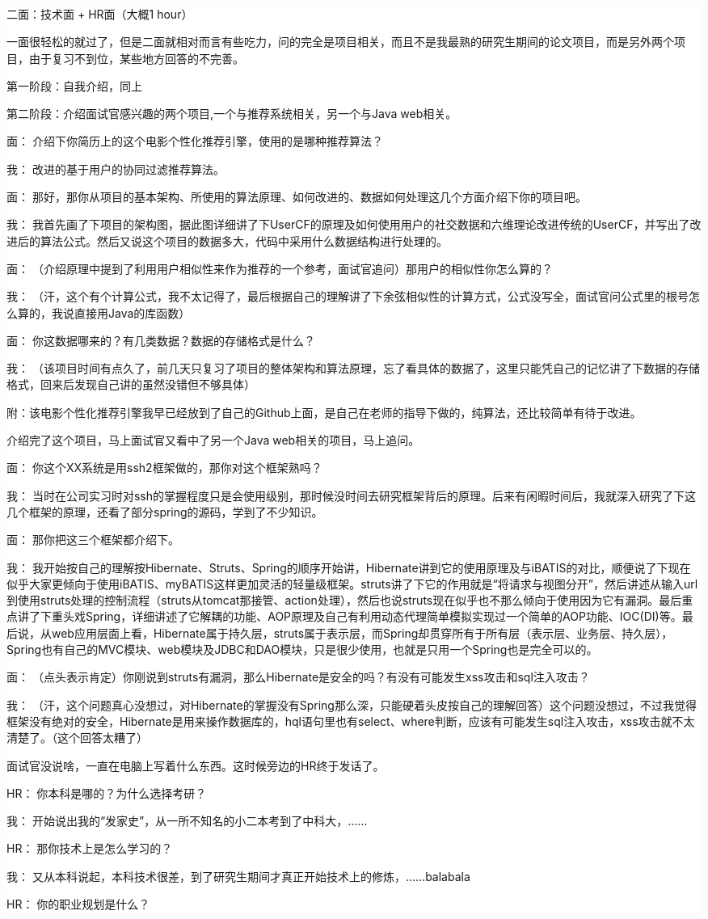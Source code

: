 

二面：技术面 + HR面（大概1 hour）

一面很轻松的就过了，但是二面就相对而言有些吃力，问的完全是项目相关，而且不是我最熟的研究生期间的论文项目，而是另外两个项目，由于复习不到位，某些地方回答的不完善。



第一阶段：自我介绍，同上

第二阶段：介绍面试官感兴趣的两个项目,一个与推荐系统相关，另一个与Java web相关。

面： 介绍下你简历上的这个电影个性化推荐引擎，使用的是哪种推荐算法？

我： 改进的基于用户的协同过滤推荐算法。

面： 那好，那你从项目的基本架构、所使用的算法原理、如何改进的、数据如何处理这几个方面介绍下你的项目吧。

我： 我首先画了下项目的架构图，据此图详细讲了下UserCF的原理及如何使用用户的社交数据和六维理论改进传统的UserCF，并写出了改进后的算法公式。然后又说这个项目的数据多大，代码中采用什么数据结构进行处理的。

面： （介绍原理中提到了利用用户相似性来作为推荐的一个参考，面试官追问）那用户的相似性你怎么算的？

我： （汗，这个有个计算公式，我不太记得了，最后根据自己的理解讲了下余弦相似性的计算方式，公式没写全，面试官问公式里的根号怎么算的，我说直接用Java的库函数）

面： 你这数据哪来的？有几类数据？数据的存储格式是什么？

我： （该项目时间有点久了，前几天只复习了项目的整体架构和算法原理，忘了看具体的数据了，这里只能凭自己的记忆讲了下数据的存储格式，回来后发现自己讲的虽然没错但不够具体）



附：该电影个性化推荐引擎我早已经放到了自己的Github上面，是自己在老师的指导下做的，纯算法，还比较简单有待于改进。



介绍完了这个项目，马上面试官又看中了另一个Java web相关的项目，马上追问。

面： 你这个XX系统是用ssh2框架做的，那你对这个框架熟吗？

我： 当时在公司实习时对ssh的掌握程度只是会使用级别，那时候没时间去研究框架背后的原理。后来有闲暇时间后，我就深入研究了下这几个框架的原理，还看了部分spring的源码，学到了不少知识。

面： 那你把这三个框架都介绍下。

我： 我开始按自己的理解按Hibernate、Struts、Spring的顺序开始讲，Hibernate讲到它的使用原理及与iBATIS的对比，顺便说了下现在似乎大家更倾向于使用iBATIS、myBATIS这样更加灵活的轻量级框架。struts讲了下它的作用就是“将请求与视图分开”，然后讲述从输入url到使用struts处理的控制流程（struts从tomcat那接管、action处理），然后也说struts现在似乎也不那么倾向于使用因为它有漏洞。最后重点讲了下重头戏Spring，详细讲述了它解耦的功能、AOP原理及自己有利用动态代理简单模拟实现过一个简单的AOP功能、IOC(DI)等。最后说，从web应用层面上看，Hibernate属于持久层，struts属于表示层，而Spring却贯穿所有于所有层（表示层、业务层、持久层），Spring也有自己的MVC模块、web模块及JDBC和DAO模块，只是很少使用，也就是只用一个Spring也是完全可以的。

面： （点头表示肯定）你刚说到struts有漏洞，那么Hibernate是安全的吗？有没有可能发生xss攻击和sql注入攻击？

我： （汗，这个问题真心没想过，对Hibernate的掌握没有Spring那么深，只能硬着头皮按自己的理解回答）这个问题没想过，不过我觉得框架没有绝对的安全，Hibernate是用来操作数据库的，hql语句里也有select、where判断，应该有可能发生sql注入攻击，xss攻击就不太清楚了。（这个回答太糟了）



面试官没说啥，一直在电脑上写着什么东西。这时候旁边的HR终于发话了。

HR： 你本科是哪的？为什么选择考研？

我： 开始说出我的“发家史”，从一所不知名的小二本考到了中科大，……

HR： 那你技术上是怎么学习的？

我： 又从本科说起，本科技术很差，到了研究生期间才真正开始技术上的修炼，……balabala

HR： 你的职业规划是什么？
